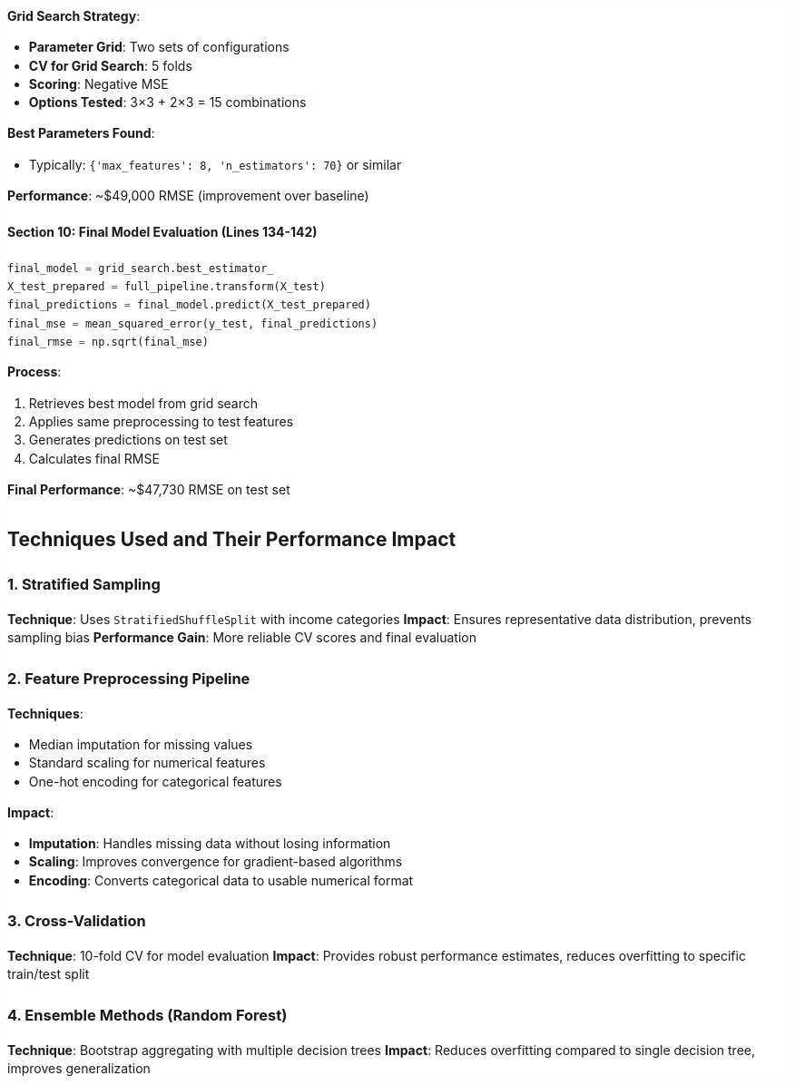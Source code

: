 **Grid Search Strategy**:
- **Parameter Grid**: Two sets of configurations
- **CV for Grid Search**: 5 folds
- **Scoring**: Negative MSE
- **Options Tested**: 3×3 + 2×3 = 15 combinations

**Best Parameters Found**:
- Typically: `{'max_features': 8, 'n_estimators': 70}` or similar

**Performance**: ~$49,000 RMSE (improvement over baseline)

#### Section 10: Final Model Evaluation (Lines 134-142)
```python
final_model = grid_search.best_estimator_
X_test_prepared = full_pipeline.transform(X_test)
final_predictions = final_model.predict(X_test_prepared)
final_mse = mean_squared_error(y_test, final_predictions)
final_rmse = np.sqrt(final_mse)
```

**Process**:
1. Retrieves best model from grid search
2. Applies same preprocessing to test features
3. Generates predictions on test set
4. Calculates final RMSE

**Final Performance**: ~$47,730 RMSE on test set

## Techniques Used and Their Performance Impact

### 1. Stratified Sampling
**Technique**: Uses `StratifiedShuffleSplit` with income categories
**Impact**: Ensures representative data distribution, prevents sampling bias
**Performance Gain**: More reliable CV scores and final evaluation

### 2. Feature Preprocessing Pipeline
**Techniques**:
- Median imputation for missing values
- Standard scaling for numerical features
- One-hot encoding for categorical features

**Impact**:
- **Imputation**: Handles missing data without losing information
- **Scaling**: Improves convergence for gradient-based algorithms
- **Encoding**: Converts categorical data to usable numerical format

### 3. Cross-Validation
**Technique**: 10-fold CV for model evaluation
**Impact**: Provides robust performance estimates, reduces overfitting to specific train/test split

### 4. Ensemble Methods (Random Forest)
**Technique**: Bootstrap aggregating with multiple decision trees
**Impact**: Reduces overfitting compared to single decision tree, improves generalization
